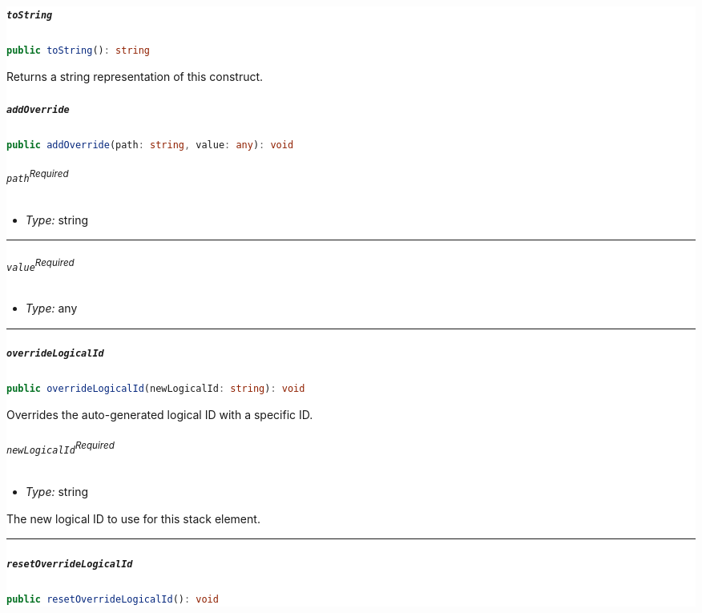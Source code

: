 
##### `toString` <a name="toString" id="@cdktf/provider-cloudflare.dnsFirewall.DnsFirewall.toString"></a>

```typescript
public toString(): string
```

Returns a string representation of this construct.

##### `addOverride` <a name="addOverride" id="@cdktf/provider-cloudflare.dnsFirewall.DnsFirewall.addOverride"></a>

```typescript
public addOverride(path: string, value: any): void
```

###### `path`<sup>Required</sup> <a name="path" id="@cdktf/provider-cloudflare.dnsFirewall.DnsFirewall.addOverride.parameter.path"></a>

- *Type:* string

---

###### `value`<sup>Required</sup> <a name="value" id="@cdktf/provider-cloudflare.dnsFirewall.DnsFirewall.addOverride.parameter.value"></a>

- *Type:* any

---

##### `overrideLogicalId` <a name="overrideLogicalId" id="@cdktf/provider-cloudflare.dnsFirewall.DnsFirewall.overrideLogicalId"></a>

```typescript
public overrideLogicalId(newLogicalId: string): void
```

Overrides the auto-generated logical ID with a specific ID.

###### `newLogicalId`<sup>Required</sup> <a name="newLogicalId" id="@cdktf/provider-cloudflare.dnsFirewall.DnsFirewall.overrideLogicalId.parameter.newLogicalId"></a>

- *Type:* string

The new logical ID to use for this stack element.

---

##### `resetOverrideLogicalId` <a name="resetOverrideLogicalId" id="@cdktf/provider-cloudflare.dnsFirewall.DnsFirewall.resetOverrideLogicalId"></a>

```typescript
public resetOverrideLogicalId(): void
```
